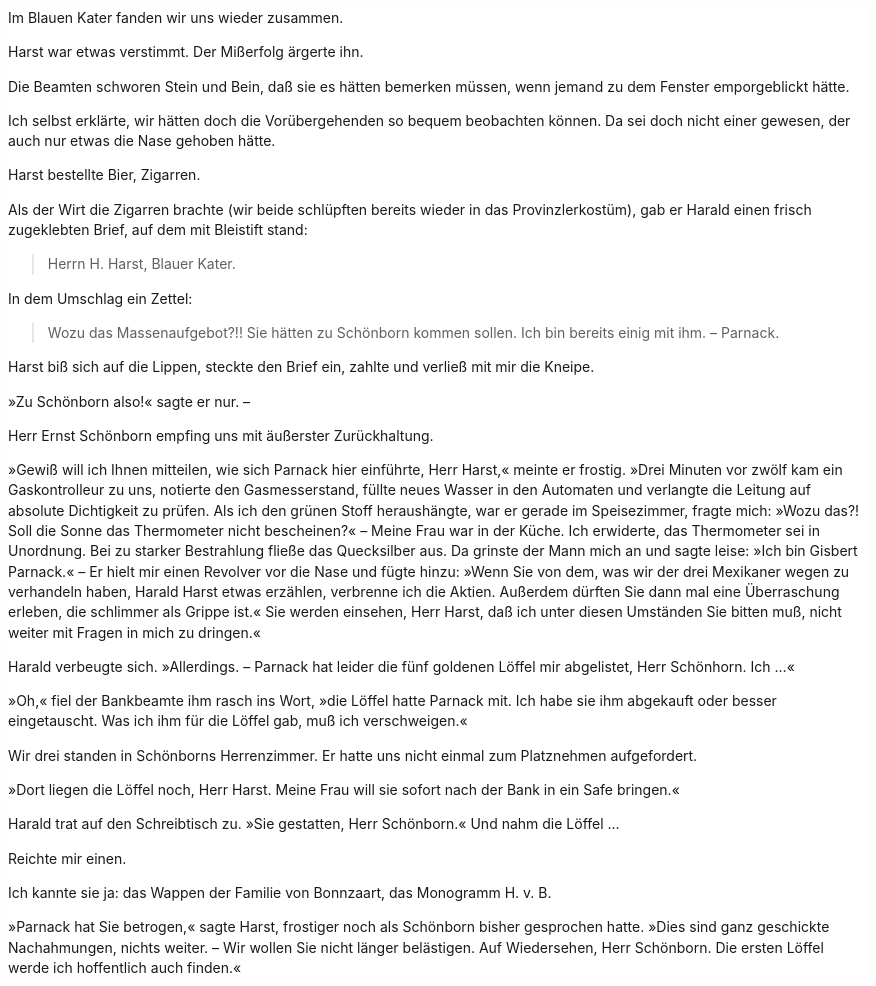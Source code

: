 Im Blauen Kater fanden wir uns wieder zusammen.

Harst war etwas verstimmt. Der Mißerfolg ärgerte ihn.

Die Beamten schworen Stein und Bein, daß sie es hätten bemerken müssen, wenn jemand zu dem Fenster emporgeblickt hätte.

Ich selbst erklärte, wir hätten doch die Vorübergehenden so bequem beobachten können. Da sei doch nicht einer gewesen, der auch nur etwas die Nase gehoben hätte.

Harst bestellte Bier, Zigarren.

Als der Wirt die Zigarren brachte (wir beide schlüpften bereits wieder in das Provinzlerkostüm), gab er Harald einen frisch zugeklebten Brief, auf dem mit Bleistift stand:

> Herrn H. Harst, Blauer Kater.

In dem Umschlag ein Zettel:

> Wozu das Massenaufgebot?!! Sie hätten zu Schönborn kommen sollen. Ich bin bereits einig mit ihm. – Parnack.

Harst biß sich auf die Lippen, steckte den Brief ein, zahlte und verließ mit mir die Kneipe.

»Zu Schönborn also!« sagte er nur. –

Herr Ernst Schönborn empfing uns mit äußerster Zurückhaltung.

»Gewiß will ich Ihnen mitteilen, wie sich Parnack hier einführte, Herr Harst,« meinte er frostig. »Drei Minuten vor zwölf kam ein Gaskontrolleur zu uns, notierte den Gasmesserstand, füllte neues Wasser in den Automaten und verlangte die Leitung auf absolute Dichtigkeit zu prüfen. Als ich den grünen Stoff heraushängte, war er gerade im Speisezimmer, fragte mich: »Wozu das?! Soll die Sonne das Thermometer nicht bescheinen?« – Meine Frau war in der Küche. Ich erwiderte, das Thermometer sei in Unordnung. Bei zu starker Bestrahlung fließe das Quecksilber aus. Da grinste der Mann mich an und sagte leise: »Ich bin Gisbert Parnack.« – Er hielt mir einen Revolver vor die Nase und fügte hinzu: »Wenn Sie von dem, was wir der drei Mexikaner wegen zu verhandeln haben, Harald Harst etwas erzählen, verbrenne ich die Aktien. Außerdem dürften Sie dann mal eine Überraschung erleben, die schlimmer als Grippe ist.« Sie werden einsehen, Herr Harst, daß ich unter diesen Umständen Sie bitten muß, nicht weiter mit Fragen in mich zu dringen.«

Harald verbeugte sich. »Allerdings. – Parnack hat leider die fünf goldenen Löffel mir abgelistet, Herr Schönhorn. Ich …«

»Oh,« fiel der Bankbeamte ihm rasch ins Wort, »die Löffel hatte Parnack mit. Ich habe sie ihm abgekauft oder besser eingetauscht. Was ich ihm für die Löffel gab, muß ich verschweigen.«

Wir drei standen in Schönborns Herrenzimmer. Er hatte uns nicht einmal zum Platznehmen aufgefordert.

»Dort liegen die Löffel noch, Herr Harst. Meine Frau will sie sofort nach der Bank in ein Safe bringen.«

Harald trat auf den Schreibtisch zu. »Sie gestatten, Herr Schönborn.« Und nahm die Löffel …

Reichte mir einen.

Ich kannte sie ja: das Wappen der Familie von Bonnzaart, das Monogramm H. v. B.

»Parnack hat Sie betrogen,« sagte Harst, frostiger noch als Schönborn bisher gesprochen hatte. »Dies sind ganz geschickte Nachahmungen, nichts weiter. – Wir wollen Sie nicht länger belästigen. Auf Wiedersehen, Herr Schönborn. Die ersten Löffel werde ich hoffentlich auch finden.«
